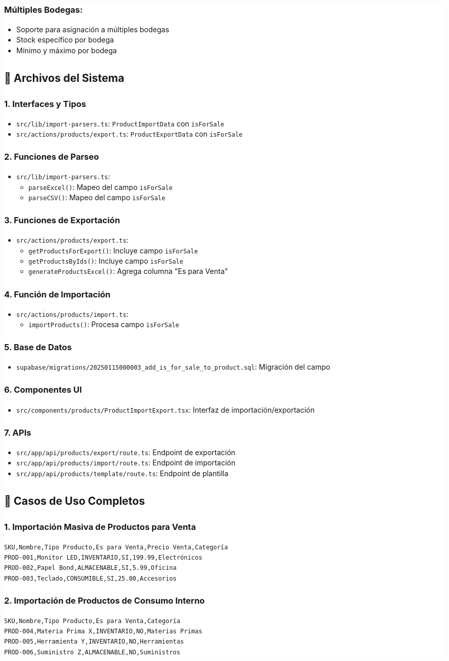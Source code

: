 ### Múltiples Bodegas:
- Soporte para asignación a múltiples bodegas
- Stock específico por bodega
- Mínimo y máximo por bodega

## 📁 Archivos del Sistema

### 1. **Interfaces y Tipos**
- `src/lib/import-parsers.ts`: `ProductImportData` con `isForSale`
- `src/actions/products/export.ts`: `ProductExportData` con `isForSale`

### 2. **Funciones de Parseo**
- `src/lib/import-parsers.ts`: 
  - `parseExcel()`: Mapeo del campo `isForSale`
  - `parseCSV()`: Mapeo del campo `isForSale`

### 3. **Funciones de Exportación**
- `src/actions/products/export.ts`:
  - `getProductsForExport()`: Incluye campo `isForSale`
  - `getProductsByIds()`: Incluye campo `isForSale`
  - `generateProductsExcel()`: Agrega columna "Es para Venta"

### 4. **Función de Importación**
- `src/actions/products/import.ts`:
  - `importProducts()`: Procesa campo `isForSale`

### 5. **Base de Datos**
- `supabase/migrations/20250115000003_add_is_for_sale_to_product.sql`: Migración del campo

### 6. **Componentes UI**
- `src/components/products/ProductImportExport.tsx`: Interfaz de importación/exportación

### 7. **APIs**
- `src/app/api/products/export/route.ts`: Endpoint de exportación
- `src/app/api/products/import/route.ts`: Endpoint de importación
- `src/app/api/products/template/route.ts`: Endpoint de plantilla

## 🎯 Casos de Uso Completos

### 1. **Importación Masiva de Productos para Venta**
```csv
SKU,Nombre,Tipo Producto,Es para Venta,Precio Venta,Categoría
PROD-001,Monitor LED,INVENTARIO,SI,199.99,Electrónicos
PROD-002,Papel Bond,ALMACENABLE,SI,5.99,Oficina
PROD-003,Teclado,CONSUMIBLE,SI,25.00,Accesorios
```

### 2. **Importación de Productos de Consumo Interno**
```csv
SKU,Nombre,Tipo Producto,Es para Venta,Categoría
PROD-004,Materia Prima X,INVENTARIO,NO,Materias Primas
PROD-005,Herramienta Y,INVENTARIO,NO,Herramientas
PROD-006,Suministro Z,ALMACENABLE,NO,Suministros
```
